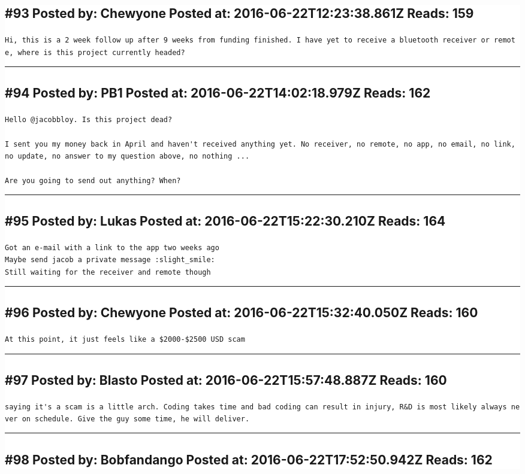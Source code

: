 ## \#93 Posted by: Chewyone Posted at: 2016-06-22T12:23:38.861Z Reads: 159

```
Hi, this is a 2 week follow up after 9 weeks from funding finished. I have yet to receive a bluetooth receiver or remote, where is this project currently headed?
```

---
## \#94 Posted by: PB1 Posted at: 2016-06-22T14:02:18.979Z Reads: 162

```
Hello @jacobbloy. Is this project dead? 

I sent you my money back in April and haven't received anything yet. No receiver, no remote, no app, no email, no link, no update, no answer to my question above, no nothing ... 

Are you going to send out anything? When?
```

---
## \#95 Posted by: Lukas Posted at: 2016-06-22T15:22:30.210Z Reads: 164

```
Got an e-mail with a link to the app two weeks ago
Maybe send jacob a private message :slight_smile:
Still waiting for the receiver and remote though
```

---
## \#96 Posted by: Chewyone Posted at: 2016-06-22T15:32:40.050Z Reads: 160

```
At this point, it just feels like a $2000-$2500 USD scam
```

---
## \#97 Posted by: Blasto Posted at: 2016-06-22T15:57:48.887Z Reads: 160

```
saying it's a scam is a little arch. Coding takes time and bad coding can result in injury, R&D is most likely always never on schedule. Give the guy some time, he will deliver.
```

---
## \#98 Posted by: Bobfandango Posted at: 2016-06-22T17:52:50.942Z Reads: 162
